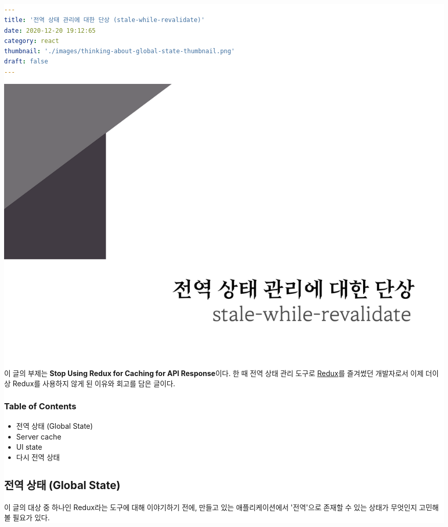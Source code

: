 ```yaml
---
title: '전역 상태 관리에 대한 단상 (stale-while-revalidate)'
date: 2020-12-20 19:12:65
category: react
thumbnail: './images/thinking-about-global-state-thumbnail.png'
draft: false
---
```


![thinking-about-global-state-thumbnail](./images/thinking-about-global-state-thumbnail.png)

이 글의 부제는 **Stop Using Redux for Caching for API Response**이다. 한 때 전역 상태 관리 도구로 [Redux](https://github.com/reduxjs/redux)를 즐겨썼던 개발자로서 이제 더이상 Redux를 사용하지 않게 된 이유와 회고를 담은 글이다.

### Table of Contents

- 전역 상태 (Global State)
- Server cache
- UI state
- 다시 전역 상태

## 전역 상태 (Global State)

이 글의 대상 중 하나인 Redux라는 도구에 대해 이야기하기 전에, 만들고 있는 애플리케이션에서 '전역'으로 존재할 수 있는 상태가 무엇인지 고민해볼 필요가 있다.
